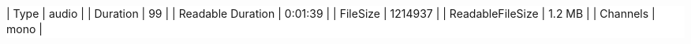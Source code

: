| Type | audio |
| Duration | 99 |
| Readable Duration | 0:01:39 |
| FileSize | 1214937 |
| ReadableFileSize | 1.2 MB |
| Channels | mono |

